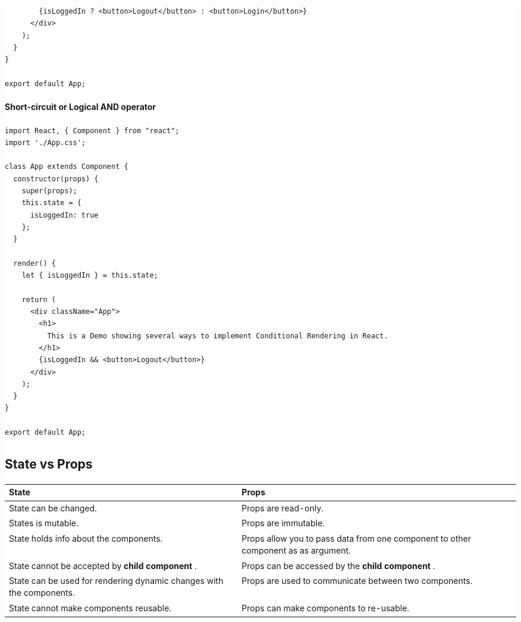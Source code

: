 ```
        {isLoggedIn ? <button>Logout</button> : <button>Login</button>}
      </div>
    );
  }
}

export default App;
```
#### Short-circuit or Logical AND operator
```
import React, { Component } from "react";
import './App.css';

class App extends Component {
  constructor(props) {
    super(props);
    this.state = {
      isLoggedIn: true
    };
  }

  render() {
    let { isLoggedIn } = this.state;

    return (
      <div className="App">
        <h1>
          This is a Demo showing several ways to implement Conditional Rendering in React.
        </h1>
        {isLoggedIn && <button>Logout</button>}
      </div>
    );
  }
}

export default App;
```

## State vs Props

| State | Props |
| :---- | :---- |
| State can be changed. | Props are read-only. |
| States is mutable. | Props are immutable. |
| State holds info about the components. | Props allow you to pass data from one component to other component as as argument. |
| State cannot be accepted by **child component** . | Props can be accessed by the **child component** .|
| State can be used for rendering dynamic changes with the components. | Props are used to communicate between two components. |
| State cannot make components reusable. | Props can make components to re-usable. |
